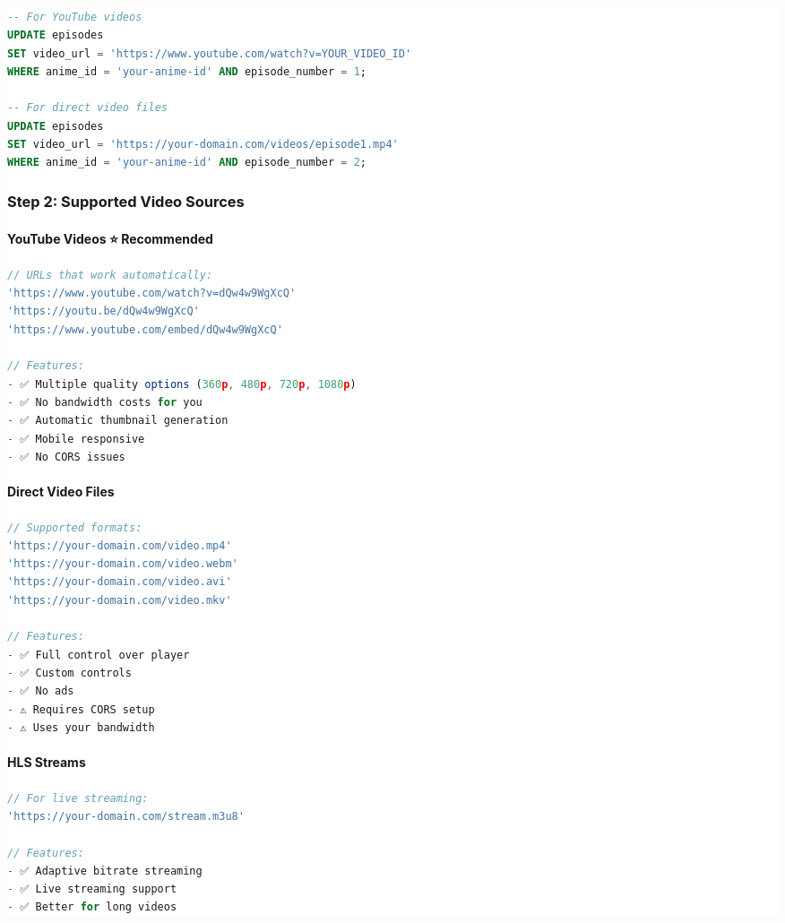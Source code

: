 ```sql
-- For YouTube videos
UPDATE episodes 
SET video_url = 'https://www.youtube.com/watch?v=YOUR_VIDEO_ID'
WHERE anime_id = 'your-anime-id' AND episode_number = 1;

-- For direct video files
UPDATE episodes 
SET video_url = 'https://your-domain.com/videos/episode1.mp4'
WHERE anime_id = 'your-anime-id' AND episode_number = 2;
```

### **Step 2: Supported Video Sources**

#### **YouTube Videos** ⭐ **Recommended**
```javascript
// URLs that work automatically:
'https://www.youtube.com/watch?v=dQw4w9WgXcQ'
'https://youtu.be/dQw4w9WgXcQ'
'https://www.youtube.com/embed/dQw4w9WgXcQ'

// Features:
- ✅ Multiple quality options (360p, 480p, 720p, 1080p)
- ✅ No bandwidth costs for you
- ✅ Automatic thumbnail generation
- ✅ Mobile responsive
- ✅ No CORS issues
```

#### **Direct Video Files**
```javascript
// Supported formats:
'https://your-domain.com/video.mp4'
'https://your-domain.com/video.webm'
'https://your-domain.com/video.avi'
'https://your-domain.com/video.mkv'

// Features:
- ✅ Full control over player
- ✅ Custom controls
- ✅ No ads
- ⚠️ Requires CORS setup
- ⚠️ Uses your bandwidth
```

#### **HLS Streams**
```javascript
// For live streaming:
'https://your-domain.com/stream.m3u8'

// Features:
- ✅ Adaptive bitrate streaming
- ✅ Live streaming support
- ✅ Better for long videos
```
